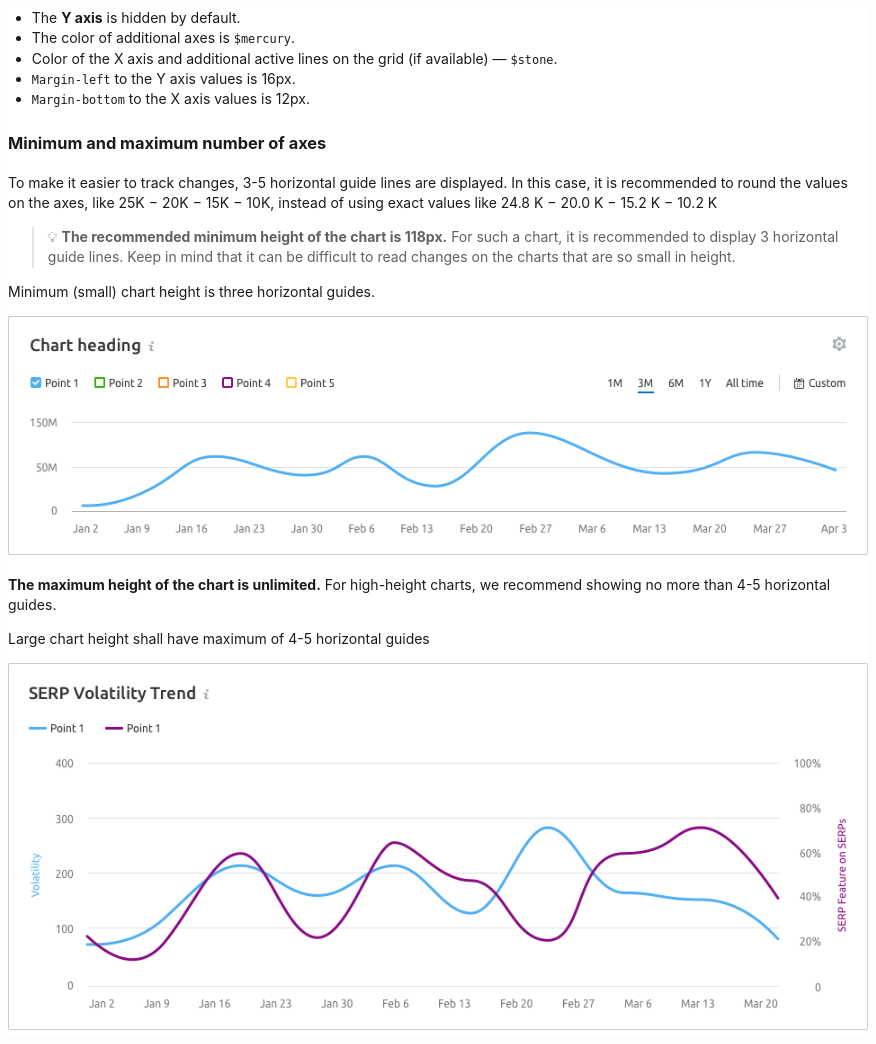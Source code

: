 - The **Y axis** is hidden by default.
- The color of additional axes is `$mercury`.
- Color of the X axis and additional active lines on the grid (if available) — `$stone`.
- `Margin-left` to the Y axis values is 16px.
- `Margin-bottom` to the X axis values is 12px.

### Minimum and maximum number of axes

To make it easier to track changes, 3-5 horizontal guide lines are displayed. In this case, it is recommended to round the values on the axes, like 25K − 20K − 15K − 10K, instead of using exact values like 24.8 K − 20.0 K − 15.2 K − 10.2 K

> 💡 **The recommended minimum height of the chart is 118px.** For such a chart, it is recommended to display 3 horizontal guide lines. Keep in mind that it can be difficult to read changes on the charts that are so small in height.

Minimum (small) chart height is three horizontal guides.

![min-height](static/min-height.png)

**The maximum height of the chart is unlimited.** For high-height charts, we recommend showing no more than 4-5 horizontal guides.

Large chart height shall have maximum of 4-5 horizontal guides

![max-height](static/max-height.png)
